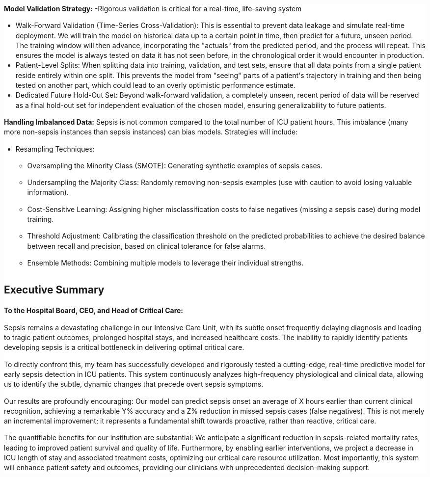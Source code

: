 **Model Validation Strategy:**
 -Rigorous validation is critical for a real-time, life-saving system
 - Walk-Forward Validation (Time-Series Cross-Validation): This is essential to prevent data leakage and simulate real-time deployment. We will train the model on historical data up to a certain point in time, then predict for a future, unseen period. The training window will then advance, incorporating the "actuals" from the predicted period, and the process will repeat. This ensures the model is always tested on data it has not seen before, in the chronological order it would encounter in production.
 - Patient-Level Splits: When splitting data into training, validation, and test sets, ensure that all data points from a single patient reside entirely within one split. This prevents the model from "seeing" parts of a patient's trajectory in training and then being tested on another part, which could lead to an overly optimistic performance estimate.
 - Dedicated Future Hold-Out Set: Beyond walk-forward validation, a completely unseen, recent period of data will be reserved as a final hold-out set for independent evaluation of the chosen model, ensuring generalizability to future patients.

**Handling Imbalanced Data:**
Sepsis is not common compared to the total number of ICU patient hours. This imbalance (many more non-sepsis instances than sepsis instances) can bias models. Strategies will include:
 - Resampling Techniques:
   - Oversampling the Minority Class (SMOTE): Generating synthetic examples of sepsis cases.
   - Undersampling the Majority Class: Randomly removing non-sepsis examples (use with caution to avoid losing valuable information).

   - Cost-Sensitive Learning: Assigning higher misclassification costs to false negatives (missing a sepsis case) during model training.

   - Threshold Adjustment: Calibrating the classification threshold on the predicted probabilities to achieve the desired balance between recall and precision, based on clinical tolerance for false alarms.

   - Ensemble Methods: Combining multiple models to leverage their individual strengths.

## Executive Summary
**To the Hospital Board, CEO, and Head of Critical Care:**

Sepsis remains a devastating challenge in our Intensive Care Unit, with its subtle onset frequently delaying diagnosis and leading to tragic patient outcomes, prolonged hospital stays, and increased healthcare costs. The inability to rapidly identify patients developing sepsis is a critical bottleneck in delivering optimal critical care.

To directly confront this, my team has successfully developed and rigorously tested a cutting-edge, real-time predictive model for early sepsis detection in ICU patients. This system continuously analyzes high-frequency physiological and clinical data, allowing us to identify the subtle, dynamic changes that precede overt sepsis symptoms.

Our results are profoundly encouraging: Our model can predict sepsis onset an average of X hours earlier than current clinical recognition, achieving a remarkable Y% accuracy and a Z% reduction in missed sepsis cases (false negatives). This is not merely an incremental improvement; it represents a fundamental shift towards proactive, rather than reactive, critical care.

The quantifiable benefits for our institution are substantial: We anticipate a significant reduction in sepsis-related mortality rates, leading to improved patient survival and quality of life. Furthermore, by enabling earlier interventions, we project a decrease in ICU length of stay and associated treatment costs, optimizing our critical care resource utilization. Most importantly, this system will enhance patient safety and outcomes, providing our clinicians with unprecedented decision-making support.
